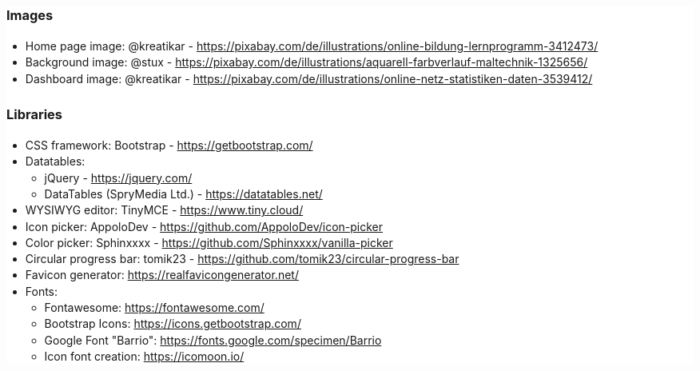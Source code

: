 ### Images
* Home page image: @kreatikar - https://pixabay.com/de/illustrations/online-bildung-lernprogramm-3412473/
* Background image: @stux - https://pixabay.com/de/illustrations/aquarell-farbverlauf-maltechnik-1325656/
* Dashboard image: @kreatikar - https://pixabay.com/de/illustrations/online-netz-statistiken-daten-3539412/

### Libraries
* CSS framework: Bootstrap - https://getbootstrap.com/
* Datatables: 
  * jQuery - https://jquery.com/
  * DataTables (SpryMedia Ltd.) -  https://datatables.net/
* WYSIWYG editor: TinyMCE - https://www.tiny.cloud/
* Icon picker: AppoloDev - https://github.com/AppoloDev/icon-picker
* Color picker: Sphinxxxx - https://github.com/Sphinxxxx/vanilla-picker
* Circular progress bar: tomik23 - https://github.com/tomik23/circular-progress-bar
* Favicon generator: https://realfavicongenerator.net/
* Fonts:
  * Fontawesome: https://fontawesome.com/
  * Bootstrap Icons: https://icons.getbootstrap.com/
  * Google Font "Barrio": https://fonts.google.com/specimen/Barrio
  * Icon font creation: https://icomoon.io/